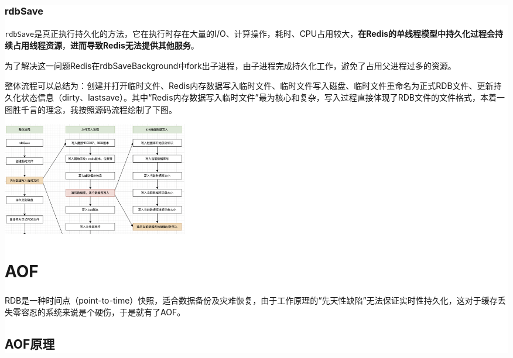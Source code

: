 ### rdbSave

`rdbSave`是真正执行持久化的方法，它在执行时存在大量的I/O、计算操作，耗时、CPU占用较大，**在Redis的单线程模型中持久化过程会持续占用线程资源**，**进而导致Redis无法提供其他服务**。

为了解决这一问题Redis在rdbSaveBackground中fork出子进程，由子进程完成持久化工作，避免了占用父进程过多的资源。


整体流程可以总结为：创建并打开临时文件、Redis内存数据写入临时文件、临时文件写入磁盘、临时文件重命名为正式RDB文件、更新持久化状态信息（dirty、lastsave）。其中“Redis内存数据写入临时文件”最为核心和复杂，写入过程直接体现了RDB文件的文件格式，本着一图胜千言的理念，我按照源码流程绘制了下图。



<img src="./rdbsave.png" style="zoom:30%;" />







# AOF

RDB是一种时间点（point-to-time）快照，适合数据备份及灾难恢复，由于工作原理的“先天性缺陷”无法保证实时性持久化，这对于缓存丢失零容忍的系统来说是个硬伤，于是就有了AOF。



## AOF原理

